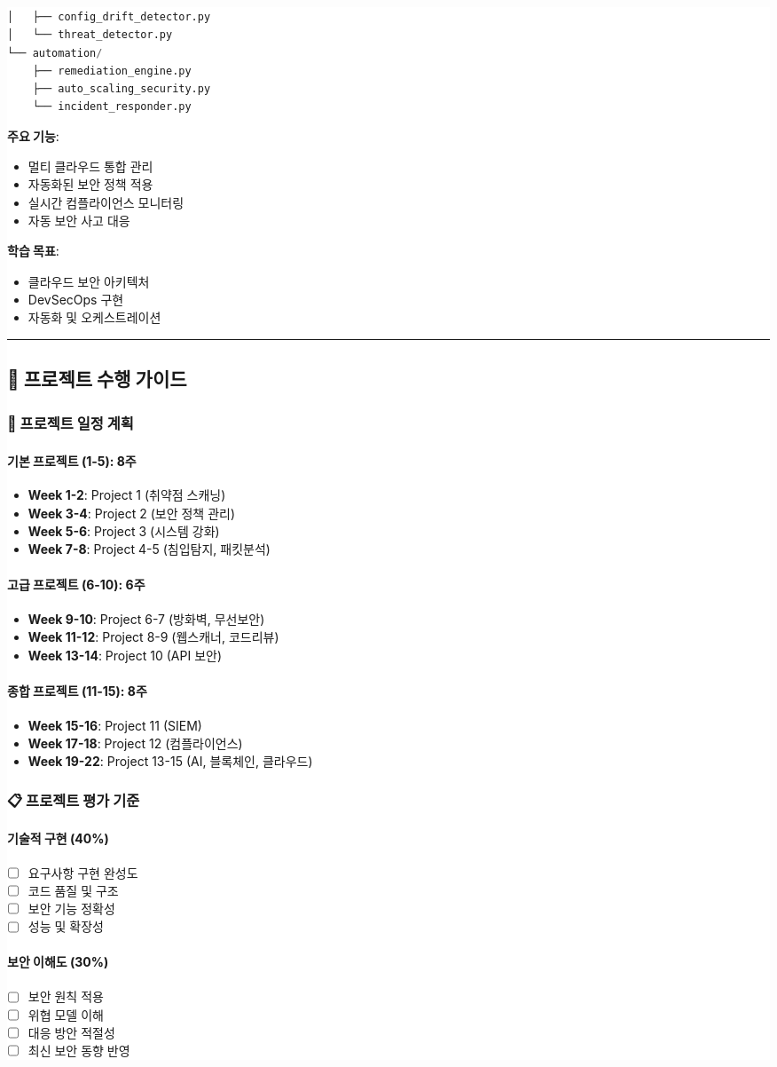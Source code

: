 ```python
│   ├── config_drift_detector.py
│   └── threat_detector.py
└── automation/
    ├── remediation_engine.py
    ├── auto_scaling_security.py
    └── incident_responder.py
```

**주요 기능**:
- 멀티 클라우드 통합 관리
- 자동화된 보안 정책 적용
- 실시간 컴플라이언스 모니터링
- 자동 보안 사고 대응

**학습 목표**:
- 클라우드 보안 아키텍처
- DevSecOps 구현
- 자동화 및 오케스트레이션

---

## 🎯 프로젝트 수행 가이드

### 📅 프로젝트 일정 계획

#### 기본 프로젝트 (1-5): 8주
- **Week 1-2**: Project 1 (취약점 스캐닝)
- **Week 3-4**: Project 2 (보안 정책 관리)  
- **Week 5-6**: Project 3 (시스템 강화)
- **Week 7-8**: Project 4-5 (침입탐지, 패킷분석)

#### 고급 프로젝트 (6-10): 6주
- **Week 9-10**: Project 6-7 (방화벽, 무선보안)
- **Week 11-12**: Project 8-9 (웹스캐너, 코드리뷰)
- **Week 13-14**: Project 10 (API 보안)

#### 종합 프로젝트 (11-15): 8주
- **Week 15-16**: Project 11 (SIEM)
- **Week 17-18**: Project 12 (컴플라이언스)
- **Week 19-22**: Project 13-15 (AI, 블록체인, 클라우드)

### 📋 프로젝트 평가 기준

#### 기술적 구현 (40%)
- [ ] 요구사항 구현 완성도
- [ ] 코드 품질 및 구조
- [ ] 보안 기능 정확성
- [ ] 성능 및 확장성

#### 보안 이해도 (30%)
- [ ] 보안 원칙 적용
- [ ] 위협 모델 이해
- [ ] 대응 방안 적절성
- [ ] 최신 보안 동향 반영
